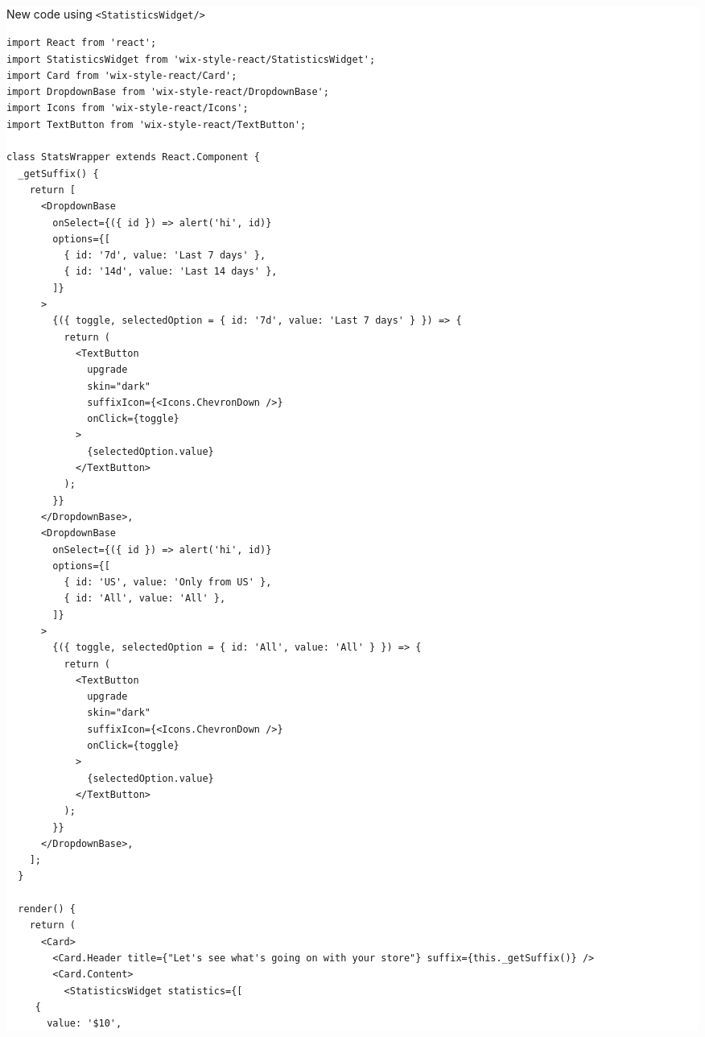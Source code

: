 New code using `<StatisticsWidget/>`
```
import React from 'react';
import StatisticsWidget from 'wix-style-react/StatisticsWidget';
import Card from 'wix-style-react/Card';
import DropdownBase from 'wix-style-react/DropdownBase';
import Icons from 'wix-style-react/Icons';
import TextButton from 'wix-style-react/TextButton';

class StatsWrapper extends React.Component {
  _getSuffix() {
    return [
      <DropdownBase
        onSelect={({ id }) => alert('hi', id)}
        options={[
          { id: '7d', value: 'Last 7 days' },
          { id: '14d', value: 'Last 14 days' },
        ]}
      >
        {({ toggle, selectedOption = { id: '7d', value: 'Last 7 days' } }) => {
          return (
            <TextButton
              upgrade
              skin="dark"
              suffixIcon={<Icons.ChevronDown />}
              onClick={toggle}
            >
              {selectedOption.value}
            </TextButton>
          );
        }}
      </DropdownBase>,
      <DropdownBase
        onSelect={({ id }) => alert('hi', id)}
        options={[
          { id: 'US', value: 'Only from US' },
          { id: 'All', value: 'All' },
        ]}
      >
        {({ toggle, selectedOption = { id: 'All', value: 'All' } }) => {
          return (
            <TextButton
              upgrade
              skin="dark"
              suffixIcon={<Icons.ChevronDown />}
              onClick={toggle}
            >
              {selectedOption.value}
            </TextButton>
          );
        }}
      </DropdownBase>,
    ];
  }

  render() {
    return (
      <Card>
        <Card.Header title={"Let's see what's going on with your store"} suffix={this._getSuffix()} />
        <Card.Content>
          <StatisticsWidget statistics={[
     {
       value: '$10',
```